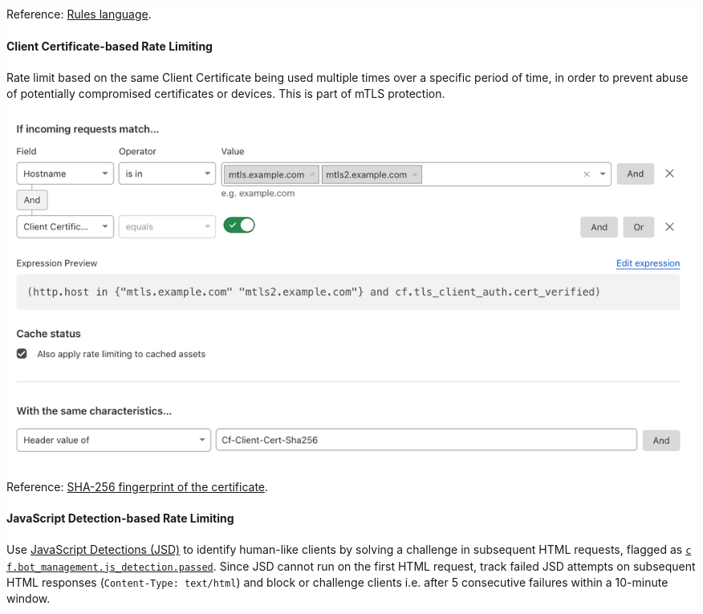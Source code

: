 Reference: [Rules language](https://developers.cloudflare.com/ruleset-engine/rules-language/).

#### Client Certificate-based Rate Limiting

Rate limit based on the same Client Certificate being used multiple times over a specific period of time, in order to prevent abuse of potentially compromised certificates or devices. This is part of mTLS protection.

![rate-limiting-rule-by-client-certificate](img/rate-limiting-rule-by-client-certificate.png)

Reference: [SHA-256 fingerprint of the certificate](https://developers.cloudflare.com/ruleset-engine/rules-language/fields/dynamic-fields/#cftls_client_authcert_fingerprint_sha256).

#### JavaScript Detection-based Rate Limiting

Use [JavaScript Detections (JSD)](https://developers.cloudflare.com/bots/reference/javascript-detections/) to identify human-like clients by solving a challenge in subsequent HTML requests, flagged as [`cf.bot_management.js_detection.passed`](https://developers.cloudflare.com/ruleset-engine/rules-language/fields/dynamic-fields/#cfbot_managementjs_detectionpassed). Since JSD cannot run on the first HTML request, track failed JSD attempts on subsequent HTML responses (`Content-Type: text/html`) and block or challenge clients i.e. after 5 consecutive failures within a 10-minute window.
